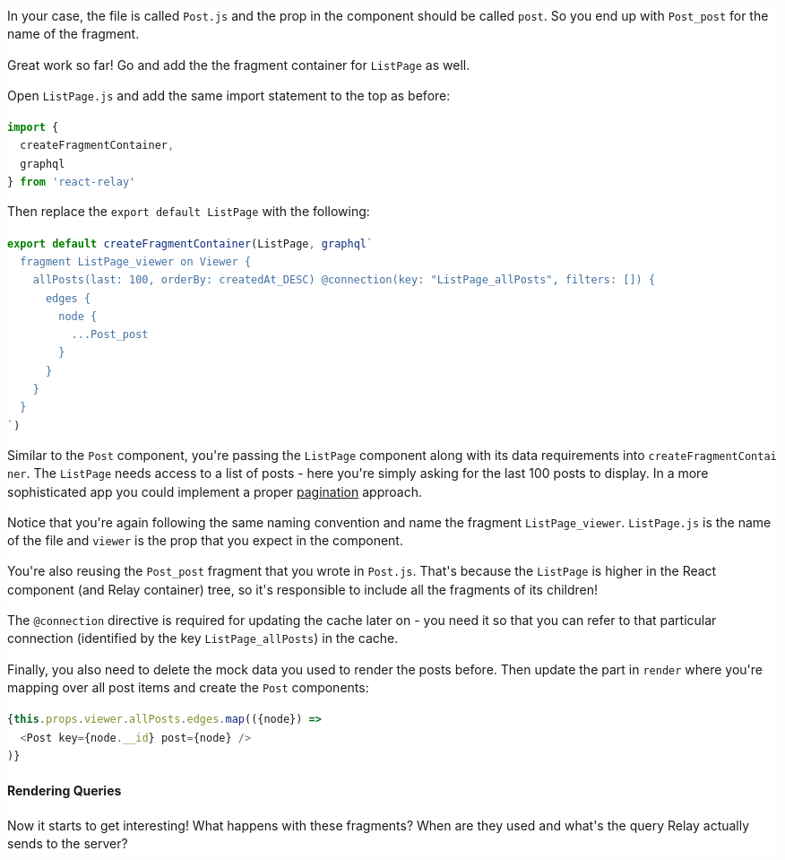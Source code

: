 In your case, the file is called `Post.js` and the prop in the component should be called `post`. So you end up with `Post_post` for the name of the fragment.

Great work so far! Go and add the the fragment container for `ListPage` as well.

Open `ListPage.js` and add the same import statement to the top as before:

```js
import {
  createFragmentContainer,
  graphql
} from 'react-relay'
```

Then replace the `export default ListPage` with the following:

```js
export default createFragmentContainer(ListPage, graphql`
  fragment ListPage_viewer on Viewer {
    allPosts(last: 100, orderBy: createdAt_DESC) @connection(key: "ListPage_allPosts", filters: []) {
      edges {
        node {
          ...Post_post
        }
      }
    }
  }
`)
```

Similar to the `Post` component, you're passing the `ListPage` component along with its data requirements into `createFragmentContainer`. The `ListPage` needs access to a list of posts - here you're simply asking for the last 100 posts to display. In a more sophisticated app you could implement a proper [pagination](https://facebook.github.io/relay/docs/pagination-container.html) approach.

Notice that you're again following the same naming convention and name the fragment `ListPage_viewer`. `ListPage.js` is the name of the file and `viewer` is the prop that you expect in the component.

You're also reusing the `Post_post` fragment that you wrote in `Post.js`. That's because the `ListPage` is higher in the React component (and Relay container) tree, so it's responsible to include all the fragments of its children!

The `@connection` directive is required for updating the cache later on - you need it so that you can refer to that particular connection (identified by the key `ListPage_allPosts`) in the cache.

Finally, you also need to delete the mock data you used to render the posts before. Then update the part in `render` where you're mapping over all post items and create the `Post` components:

```js
{this.props.viewer.allPosts.edges.map(({node}) =>
  <Post key={node.__id} post={node} />
)}
```

#### Rendering Queries

Now it starts to get interesting! What happens with these fragments? When are they used and what's the query Relay actually sends to the server?
